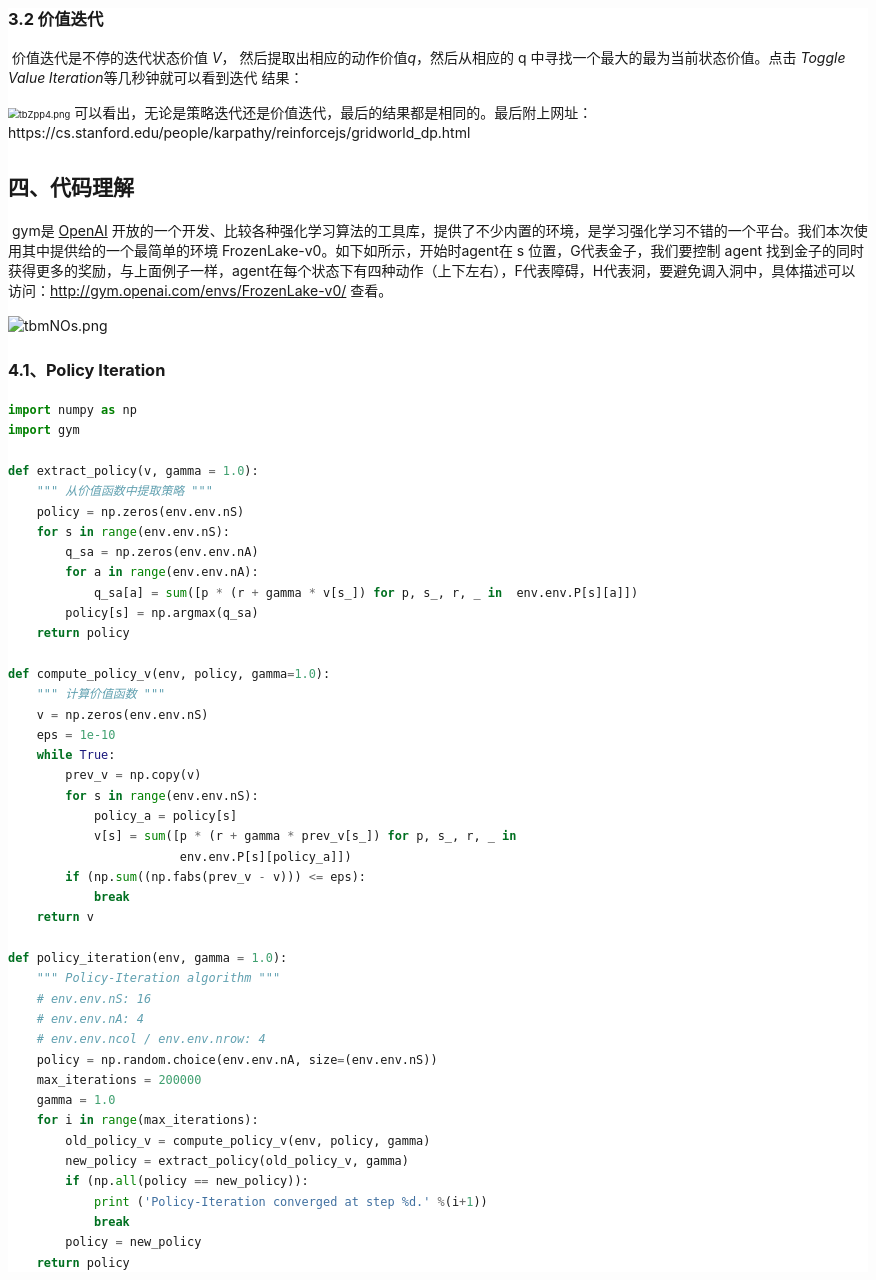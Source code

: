 ### 3.2 价值迭代

​	价值迭代是不停的迭代状态价值 $V$， 然后提取出相应的动作价值$q$，然后从相应的 q 中寻找一个最大的最为当前状态价值。点击 $Toggle\; Value \; Iteration$等几秒钟就可以看到迭代 结果：

<img src="https://s1.ax1x.com/2020/06/11/tbZpp4.png" alt="tbZpp4.png" style="zoom: 67%;" />
		可以看出，无论是策略迭代还是价值迭代，最后的结果都是相同的。最后附上网址：https://cs.stanford.edu/people/karpathy/reinforcejs/gridworld_dp.html

## 四、代码理解

​	gym是 [OpenAI](http://gym.openai.com/) 开放的一个开发、比较各种强化学习算法的工具库，提供了不少内置的环境，是学习强化学习不错的一个平台。我们本次使用其中提供给的一个最简单的环境 FrozenLake-v0。如下如所示，开始时agent在 s 位置，G代表金子，我们要控制 agent 找到金子的同时获得更多的奖励，与上面例子一样，agent在每个状态下有四种动作（上下左右），F代表障碍，H代表洞，要避免调入洞中，具体描述可以访问：http://gym.openai.com/envs/FrozenLake-v0/ 查看。

![tbmNOs.png](https://s1.ax1x.com/2020/06/11/tbmNOs.png)

### 4.1、Policy Iteration

```python
import numpy as np
import gym

def extract_policy(v, gamma = 1.0):
    """ 从价值函数中提取策略 """
    policy = np.zeros(env.env.nS)
    for s in range(env.env.nS):
        q_sa = np.zeros(env.env.nA)
        for a in range(env.env.nA):
            q_sa[a] = sum([p * (r + gamma * v[s_]) for p, s_, r, _ in  env.env.P[s][a]])
        policy[s] = np.argmax(q_sa)
    return policy

def compute_policy_v(env, policy, gamma=1.0):
    """ 计算价值函数 """
    v = np.zeros(env.env.nS)
    eps = 1e-10
    while True:
        prev_v = np.copy(v)
        for s in range(env.env.nS):
            policy_a = policy[s]
            v[s] = sum([p * (r + gamma * prev_v[s_]) for p, s_, r, _ in 
                        env.env.P[s][policy_a]])
        if (np.sum((np.fabs(prev_v - v))) <= eps):
            break
    return v

def policy_iteration(env, gamma = 1.0):
    """ Policy-Iteration algorithm """
    # env.env.nS: 16
    # env.env.nA: 4
    # env.env.ncol / env.env.nrow: 4
    policy = np.random.choice(env.env.nA, size=(env.env.nS))  
    max_iterations = 200000
    gamma = 1.0
    for i in range(max_iterations):
        old_policy_v = compute_policy_v(env, policy, gamma)
        new_policy = extract_policy(old_policy_v, gamma)
        if (np.all(policy == new_policy)):
            print ('Policy-Iteration converged at step %d.' %(i+1))
            break
        policy = new_policy
    return policy
```